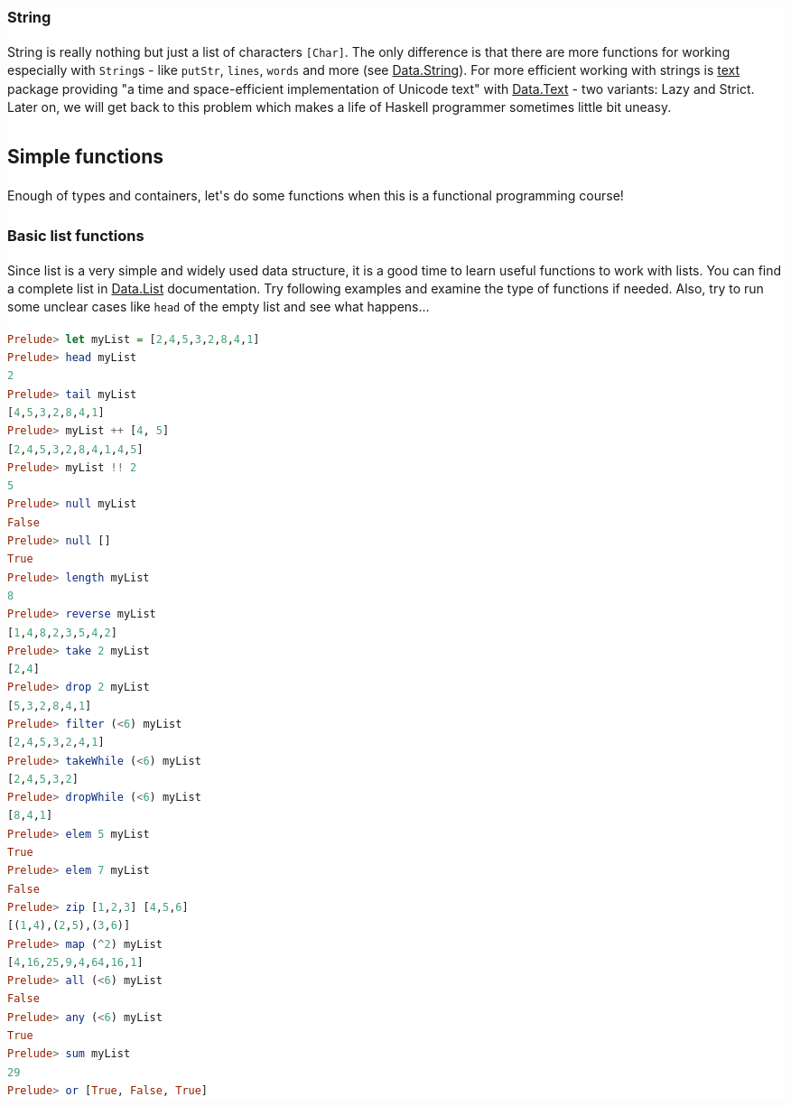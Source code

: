 ### String

String is really nothing but just a list of characters `[Char]`. The only difference is that there are more functions for working especially with `String`s - like `putStr`, `lines`, `words` and more (see [Data.String]). For more efficient working with strings is [text] package providing "a time and space-efficient implementation of Unicode text" with [Data.Text] - two variants: Lazy and Strict. Later on, we will get back to this problem which makes a life of Haskell programmer sometimes little bit uneasy.

## Simple functions

Enough of types and containers, let's do some functions when this is a functional programming course!

### Basic list functions

Since list is a very simple and widely used data structure, it is a good time to learn useful functions to work with lists. You can find a complete list in [Data.List] documentation. Try following examples and examine the type of functions if needed. Also, try to run some unclear cases like `head` of the empty list and see what happens...

```haskell
Prelude> let myList = [2,4,5,3,2,8,4,1]
Prelude> head myList
2
Prelude> tail myList
[4,5,3,2,8,4,1]
Prelude> myList ++ [4, 5]
[2,4,5,3,2,8,4,1,4,5]
Prelude> myList !! 2
5
Prelude> null myList
False
Prelude> null []
True
Prelude> length myList
8
Prelude> reverse myList
[1,4,8,2,3,5,4,2]
Prelude> take 2 myList
[2,4]
Prelude> drop 2 myList
[5,3,2,8,4,1]
Prelude> filter (<6) myList
[2,4,5,3,2,4,1]
Prelude> takeWhile (<6) myList
[2,4,5,3,2]
Prelude> dropWhile (<6) myList
[8,4,1]
Prelude> elem 5 myList
True
Prelude> elem 7 myList
False
Prelude> zip [1,2,3] [4,5,6]
[(1,4),(2,5),(3,6)]
Prelude> map (^2) myList
[4,16,25,9,4,64,16,1]
Prelude> all (<6) myList
False
Prelude> any (<6) myList
True
Prelude> sum myList
29
Prelude> or [True, False, True]
```

[reserved keywords/operators]: https://wiki.haskell.org/Keywords
[call stack]: https://en.wikipedia.org/wiki/Call_stack
[containers]: http://hackage.haskell.org/package/containers
[Data.List]: hackage.haskell.org/package/base/docs/Data-List.html
[Data.Sequence]: http://hackage.haskell.org/package/containers/docs/Data-Sequence.html
[Data.String]: https://hackage.haskell.org/package/base/docs/Data-String.html
[Data.Text]: https://hackage.haskell.org/package/text/docs/Data-Text.html
[lazy evaluation]: https://wiki.haskell.org/Lazy_evaluation
[pattern matching]: https://www.haskell.org/tutorial/patterns.html
[recursion]: https://en.wikibooks.org/wiki/Haskell/Recursion
[tail recursion]: https://wiki.haskell.org/Tail_recursion
[text]: http://hackage.haskell.org/package/text